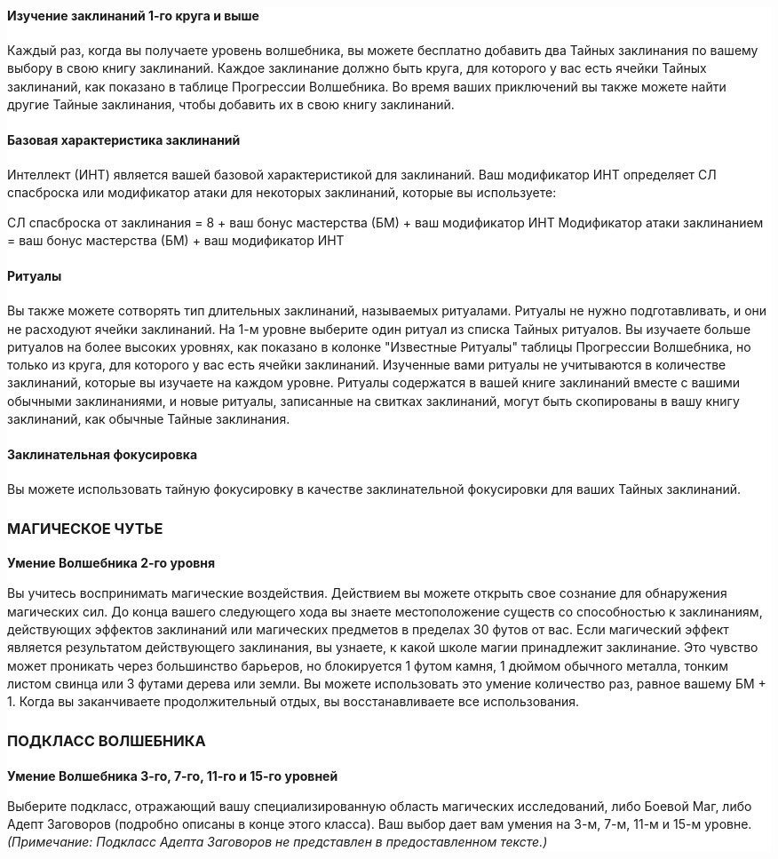 #### Изучение заклинаний 1-го круга и выше

Каждый раз, когда вы получаете уровень волшебника, вы можете бесплатно добавить два Тайных заклинания по вашему выбору в свою книгу заклинаний. Каждое заклинание должно быть круга, для которого у вас есть ячейки Тайных заклинаний, как показано в таблице Прогрессии Волшебника. Во время ваших приключений вы также можете найти другие Тайные заклинания, чтобы добавить их в свою книгу заклинаний.

#### Базовая характеристика заклинаний

Интеллект (ИНТ) является вашей базовой характеристикой для заклинаний. Ваш модификатор ИНТ определяет СЛ спасброска или модификатор атаки для некоторых заклинаний, которые вы используете:

СЛ спасброска от заклинания = 8 + ваш бонус мастерства (БМ) + ваш модификатор ИНТ
Модификатор атаки заклинанием = ваш бонус мастерства (БМ) + ваш модификатор ИНТ

#### Ритуалы

Вы также можете сотворять тип длительных заклинаний, называемых ритуалами. Ритуалы не нужно подготавливать, и они не расходуют ячейки заклинаний.
На 1-м уровне выберите один ритуал из списка Тайных ритуалов. Вы изучаете больше ритуалов на более высоких уровнях, как показано в колонке "Известные Ритуалы" таблицы Прогрессии Волшебника, но только из круга, для которого у вас есть ячейки заклинаний. Изученные вами ритуалы не учитываются в количестве заклинаний, которые вы изучаете на каждом уровне.
Ритуалы содержатся в вашей книге заклинаний вместе с вашими обычными заклинаниями, и новые ритуалы, записанные на свитках заклинаний, могут быть скопированы в вашу книгу заклинаний, как обычные Тайные заклинания.

#### Заклинательная фокусировка

Вы можете использовать тайную фокусировку в качестве заклинательной фокусировки для ваших Тайных заклинаний.

### МАГИЧЕСКОЕ ЧУТЬЕ

**Умение Волшебника 2-го уровня**

Вы учитесь воспринимать магические воздействия. Действием вы можете открыть свое сознание для обнаружения магических сил. До конца вашего следующего хода вы знаете местоположение существ со способностью к заклинаниям, действующих эффектов заклинаний или магических предметов в пределах 30 футов от вас. Если магический эффект является результатом действующего заклинания, вы узнаете, к какой школе магии принадлежит заклинание.
Это чувство может проникать через большинство барьеров, но блокируется 1 футом камня, 1 дюймом обычного металла, тонким листом свинца или 3 футами дерева или земли.
Вы можете использовать это умение количество раз, равное вашему БМ + 1. Когда вы заканчиваете продолжительный отдых, вы восстанавливаете все использования.

### ПОДКЛАСС ВОЛШЕБНИКА

**Умение Волшебника 3-го, 7-го, 11-го и 15-го уровней**

Выберите подкласс, отражающий вашу специализированную область магических исследований, либо Боевой Маг, либо Адепт Заговоров (подробно описаны в конце этого класса). Ваш выбор дает вам умения на 3-м, 7-м, 11-м и 15-м уровне.
*(Примечание: Подкласс Адепта Заговоров не представлен в предоставленном тексте.)*
